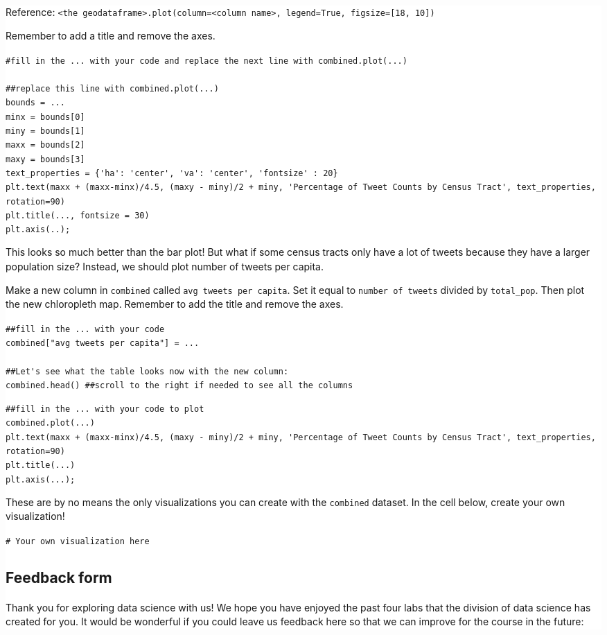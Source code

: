 Reference:
```<the geodataframe>.plot(column=<column name>, legend=True, figsize=[18, 10])```

Remember to add a title and remove the axes.

```{code-cell} ipython3
#fill in the ... with your code and replace the next line with combined.plot(...)

##replace this line with combined.plot(...)
bounds = ...
minx = bounds[0]
miny = bounds[1]
maxx = bounds[2]
maxy = bounds[3]
text_properties = {'ha': 'center', 'va': 'center', 'fontsize' : 20} 
plt.text(maxx + (maxx-minx)/4.5, (maxy - miny)/2 + miny, 'Percentage of Tweet Counts by Census Tract', text_properties, rotation=90)
plt.title(..., fontsize = 30)
plt.axis(..);
```

This looks so much better than the bar plot! But what if some census tracts only have a lot of tweets because they have a larger population size? Instead, we should plot number of tweets per capita.

Make a new column in ```combined``` called ```avg tweets per capita```. Set it equal to ```number of tweets``` divided by ```total_pop```. Then plot the new chloropleth map. Remember to add the title and remove the axes.

```{code-cell} ipython3
##fill in the ... with your code
combined["avg tweets per capita"] = ...

##Let's see what the table looks now with the new column:
combined.head() ##scroll to the right if needed to see all the columns
```

```{code-cell} ipython3
##fill in the ... with your code to plot
combined.plot(...)
plt.text(maxx + (maxx-minx)/4.5, (maxy - miny)/2 + miny, 'Percentage of Tweet Counts by Census Tract', text_properties, rotation=90)
plt.title(...)
plt.axis(...);
```

These are by no means the only visualizations you can create with the ```combined``` dataset. In the cell below, create your own visualization! 

```{code-cell} ipython3
# Your own visualization here
```

## Feedback form
Thank you for exploring data science with us! We hope you have enjoyed the past four labs that the division of data science has created for you. It would be wonderful if you could leave us feedback here so that we can improve for the course in the future:
